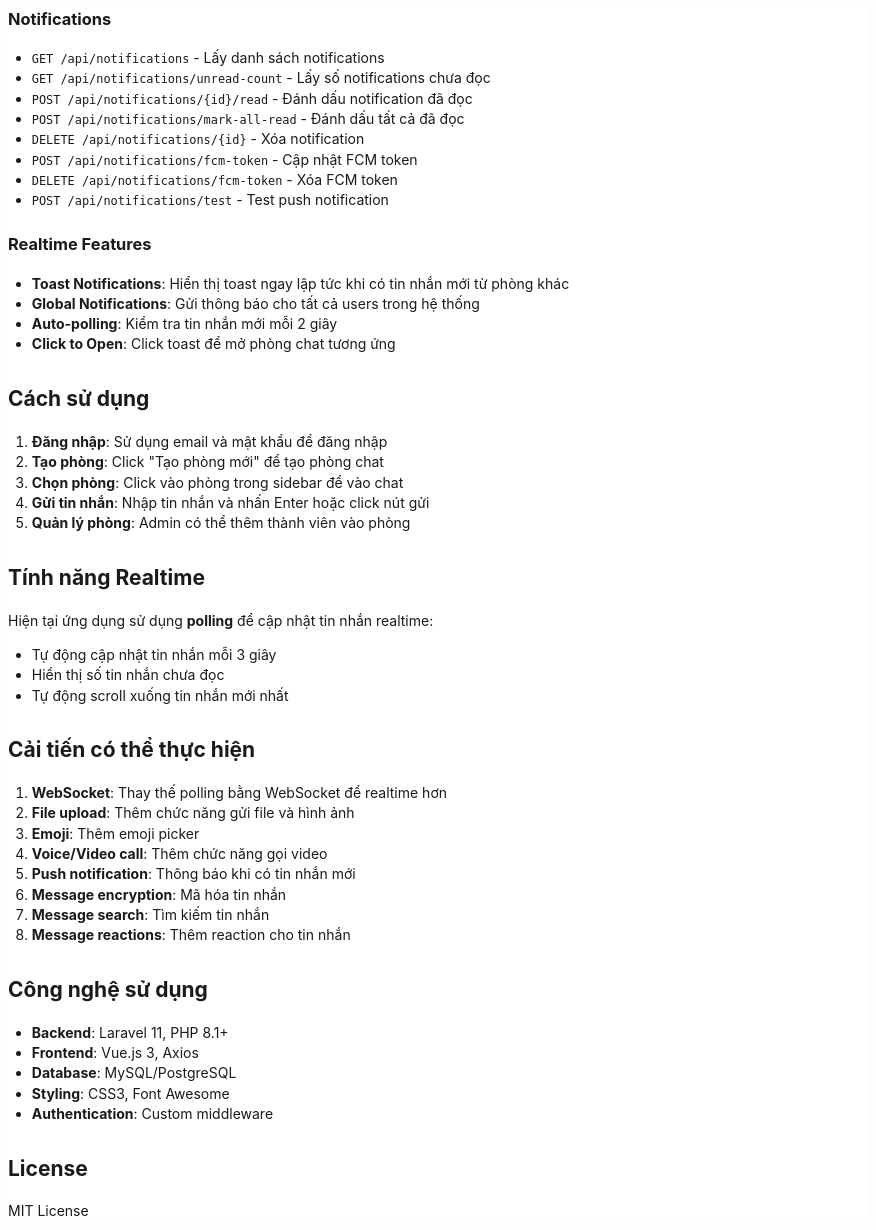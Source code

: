 ### Notifications
- `GET /api/notifications` - Lấy danh sách notifications
- `GET /api/notifications/unread-count` - Lấy số notifications chưa đọc
- `POST /api/notifications/{id}/read` - Đánh dấu notification đã đọc
- `POST /api/notifications/mark-all-read` - Đánh dấu tất cả đã đọc
- `DELETE /api/notifications/{id}` - Xóa notification
- `POST /api/notifications/fcm-token` - Cập nhật FCM token
- `DELETE /api/notifications/fcm-token` - Xóa FCM token
- `POST /api/notifications/test` - Test push notification

### Realtime Features
- **Toast Notifications**: Hiển thị toast ngay lập tức khi có tin nhắn mới từ phòng khác
- **Global Notifications**: Gửi thông báo cho tất cả users trong hệ thống
- **Auto-polling**: Kiểm tra tin nhắn mới mỗi 2 giây
- **Click to Open**: Click toast để mở phòng chat tương ứng

## Cách sử dụng

1. **Đăng nhập**: Sử dụng email và mật khẩu để đăng nhập
2. **Tạo phòng**: Click "Tạo phòng mới" để tạo phòng chat
3. **Chọn phòng**: Click vào phòng trong sidebar để vào chat
4. **Gửi tin nhắn**: Nhập tin nhắn và nhấn Enter hoặc click nút gửi
5. **Quản lý phòng**: Admin có thể thêm thành viên vào phòng

## Tính năng Realtime

Hiện tại ứng dụng sử dụng **polling** để cập nhật tin nhắn realtime:
- Tự động cập nhật tin nhắn mỗi 3 giây
- Hiển thị số tin nhắn chưa đọc
- Tự động scroll xuống tin nhắn mới nhất

## Cải tiến có thể thực hiện

1. **WebSocket**: Thay thế polling bằng WebSocket để realtime hơn
2. **File upload**: Thêm chức năng gửi file và hình ảnh
3. **Emoji**: Thêm emoji picker
4. **Voice/Video call**: Thêm chức năng gọi video
5. **Push notification**: Thông báo khi có tin nhắn mới
6. **Message encryption**: Mã hóa tin nhắn
7. **Message search**: Tìm kiếm tin nhắn
8. **Message reactions**: Thêm reaction cho tin nhắn

## Công nghệ sử dụng

- **Backend**: Laravel 11, PHP 8.1+
- **Frontend**: Vue.js 3, Axios
- **Database**: MySQL/PostgreSQL
- **Styling**: CSS3, Font Awesome
- **Authentication**: Custom middleware

## License

MIT License
